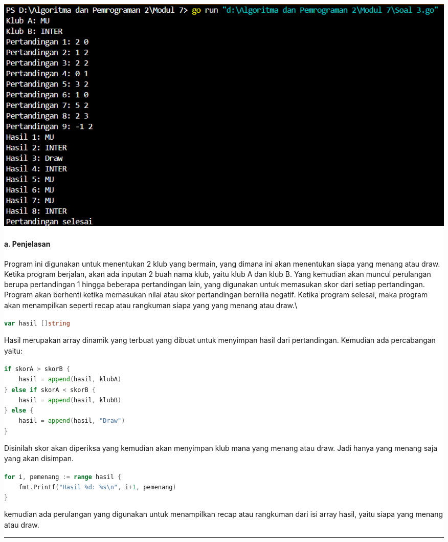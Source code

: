 ![](output/Soal3.png)

#### a. Penjelasan
Program ini digunakan untuk menentukan 2 klub yang bermain, yang dimana ini akan menentukan siapa yang menang atau draw. Ketika program berjalan, akan ada inputan 2 buah nama klub, yaitu klub A dan klub B. Yang kemudian akan muncul perulangan berupa pertandingan 1 hingga beberapa pertandingan lain, yang digunakan untuk memasukan skor dari setiap pertandingan. Program akan berhenti ketika memasukan nilai atau skor pertandingan bernilia negatif. Ketika program selesai, maka program akan menampilkan seperti recap atau rangkuman siapa yang yang menang atau draw.\

```go
var hasil []string
```
Hasil merupakan array dinamik yang terbuat yang dibuat untuk menyimpan hasil dari pertandingan. Kemudian ada percabangan yaitu:
```go
if skorA > skorB {
	hasil = append(hasil, klubA)
} else if skorA < skorB {
	hasil = append(hasil, klubB)
} else {
	hasil = append(hasil, "Draw")
}
```
Disinilah skor akan diperiksa yang kemudian akan menyimpan klub mana yang menang atau draw. Jadi hanya yang menang saja yang akan disimpan.

```go
for i, pemenang := range hasil {
	fmt.Printf("Hasil %d: %s\n", i+1, pemenang)
}
```
kemudian ada perulangan yang digunakan untuk menampilkan recap atau rangkuman dari isi array hasil, yaitu siapa yang menang atau draw.

---